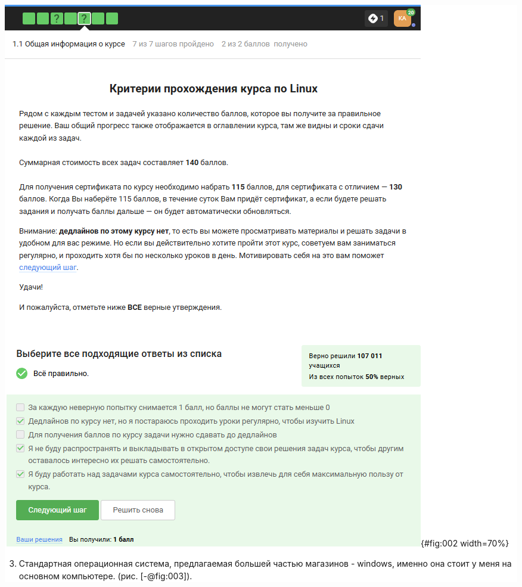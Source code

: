 ![ч.2](image/2.PNG){#fig:002 width=70%}
 
3) Стандартная операционная система, предлагаемая большей частью магазинов - windows, именно она стоит у меня на основном компьютере. (рис. [-@fig:003]).
